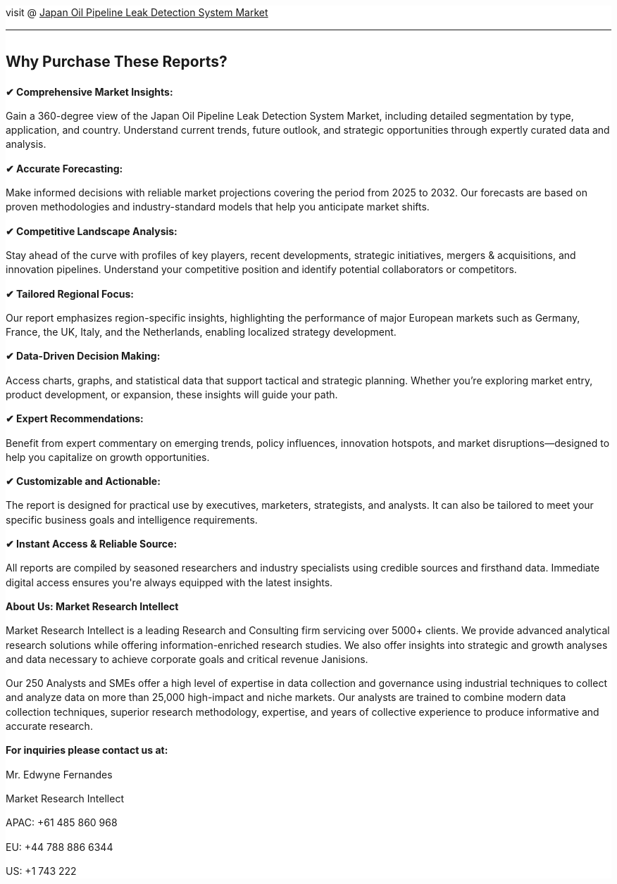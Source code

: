 visit&nbsp;@</strong>&nbsp;</span><span class="font-[700]"><a href="https://www.marketresearchintellect.com/product/global-oil-pipeline-leak-detection-system-market-size-forecast/?utm_source=Linkedin&utm_medium=047" target="_blank" data-tracking-control-name="article-ssr-frontend-pulse_little-text-block" data-tracking-will-navigate="" data-test-link="">Japan Oil Pipeline Leak Detection System Market</a></span></p></blockquote><hr /><h2>Why Purchase These Reports?</h2><p><strong>✔ Comprehensive Market Insights:</strong></p><p>Gain a 360-degree view of the Japan Oil Pipeline Leak Detection System Market, including detailed segmentation by type, application, and country. Understand current trends, future outlook, and strategic opportunities through expertly curated data and analysis.</p><p><strong>✔ Accurate Forecasting:</strong></p><p>Make informed decisions with reliable market projections covering the period from 2025 to 2032. Our forecasts are based on proven methodologies and industry-standard models that help you anticipate market shifts.</p><p><strong>✔ Competitive Landscape Analysis:</strong></p><p>Stay ahead of the curve with profiles of key players, recent developments, strategic initiatives, mergers &amp; acquisitions, and innovation pipelines. Understand your competitive position and identify potential collaborators or competitors.</p><p><strong>✔ Tailored Regional Focus:</strong></p><p>Our report emphasizes region-specific insights, highlighting the performance of major European markets such as Germany, France, the UK, Italy, and the Netherlands, enabling localized strategy development.</p><p><strong>✔ Data-Driven Decision Making:</strong></p><p>Access charts, graphs, and statistical data that support tactical and strategic planning. Whether you&rsquo;re exploring market entry, product development, or expansion, these insights will guide your path.</p><p><strong>✔ Expert Recommendations:</strong></p><p>Benefit from expert commentary on emerging trends, policy influences, innovation hotspots, and market disruptions&mdash;designed to help you capitalize on growth opportunities.</p><p><strong>✔ Customizable and Actionable:</strong></p><p>The report is designed for practical use by executives, marketers, strategists, and analysts. It can also be tailored to meet your specific business goals and intelligence requirements.</p><p><strong>✔ Instant Access &amp; Reliable Source:</strong></p><p>All reports are compiled by seasoned researchers and industry specialists using credible sources and firsthand data. Immediate digital access ensures you're always equipped with the latest insights.</p><p><strong><span class="font-[700]">About Us: Market Research Intellect</span></strong></p><p><span class="">Market Research Intellect is a leading Research and Consulting firm servicing over 5000+ clients. We provide advanced analytical research solutions while offering information-enriched research studies.&nbsp;</span>We also offer insights into strategic and growth analyses and data necessary to achieve corporate goals and critical revenue Janisions.</p><p><span class="">Our 250 Analysts and SMEs offer a high level of expertise in data collection and governance using industrial techniques to collect and analyze data on more than 25,000 high-impact and niche markets. Our analysts are trained to combine modern data collection techniques, superior research methodology, expertise, and years of collective experience to produce informative and accurate research.</span></p><p><strong>For inquiries please contact us at:</strong></p><p>Mr. Edwyne Fernandes</p><p>Market Research Intellect</p><p>APAC: +61 485 860 968</p><p>EU: +44 788 886 6344</p><p>US: +1 743 222